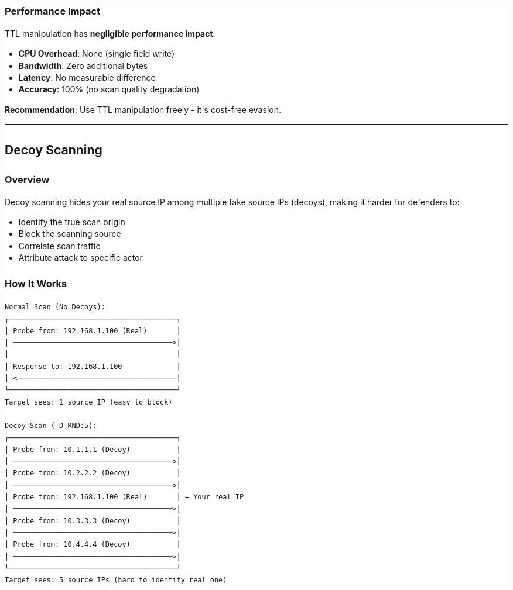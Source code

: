 ### Performance Impact

TTL manipulation has **negligible performance impact**:
- **CPU Overhead**: None (single field write)
- **Bandwidth**: Zero additional bytes
- **Latency**: No measurable difference
- **Accuracy**: 100% (no scan quality degradation)

**Recommendation**: Use TTL manipulation freely - it's cost-free evasion.

---

## Decoy Scanning

### Overview

Decoy scanning hides your real source IP among multiple fake source IPs (decoys), making it harder for defenders to:
- Identify the true scan origin
- Block the scanning source
- Correlate scan traffic
- Attribute attack to specific actor

### How It Works

```
Normal Scan (No Decoys):
┌────────────────────────────────────────┐
│ Probe from: 192.168.1.100 (Real)       │
│ ──────────────────────────────────────>│
│                                        │
│ Response to: 192.168.1.100             │
│ <──────────────────────────────────────│
└────────────────────────────────────────┘
Target sees: 1 source IP (easy to block)

Decoy Scan (-D RND:5):
┌────────────────────────────────────────┐
│ Probe from: 10.1.1.1 (Decoy)           │
│ ──────────────────────────────────────>│
│ Probe from: 10.2.2.2 (Decoy)           │
│ ──────────────────────────────────────>│
│ Probe from: 192.168.1.100 (Real)       │ ← Your real IP
│ ──────────────────────────────────────>│
│ Probe from: 10.3.3.3 (Decoy)           │
│ ──────────────────────────────────────>│
│ Probe from: 10.4.4.4 (Decoy)           │
│ ──────────────────────────────────────>│
└────────────────────────────────────────┘
Target sees: 5 source IPs (hard to identify real one)
```
